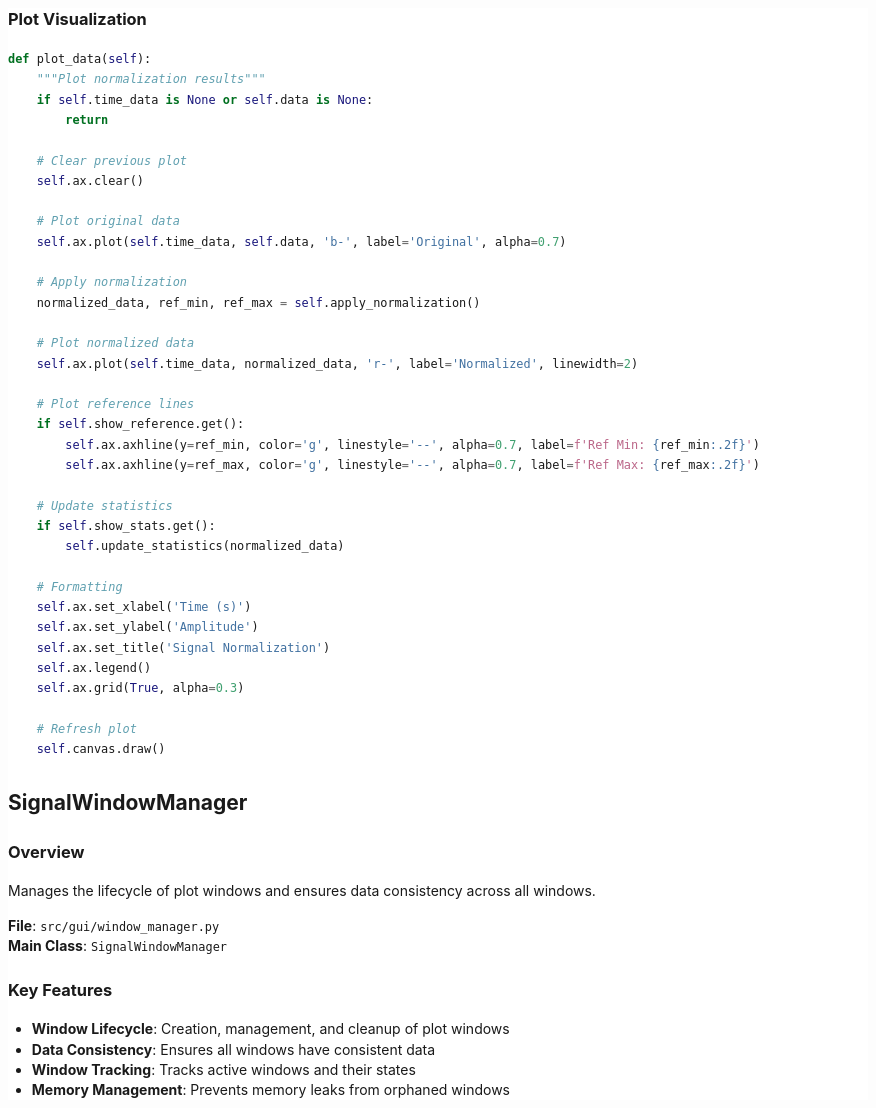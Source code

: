 ### Plot Visualization
```python
def plot_data(self):
    """Plot normalization results"""
    if self.time_data is None or self.data is None:
        return
    
    # Clear previous plot
    self.ax.clear()
    
    # Plot original data
    self.ax.plot(self.time_data, self.data, 'b-', label='Original', alpha=0.7)
    
    # Apply normalization
    normalized_data, ref_min, ref_max = self.apply_normalization()
    
    # Plot normalized data
    self.ax.plot(self.time_data, normalized_data, 'r-', label='Normalized', linewidth=2)
    
    # Plot reference lines
    if self.show_reference.get():
        self.ax.axhline(y=ref_min, color='g', linestyle='--', alpha=0.7, label=f'Ref Min: {ref_min:.2f}')
        self.ax.axhline(y=ref_max, color='g', linestyle='--', alpha=0.7, label=f'Ref Max: {ref_max:.2f}')
    
    # Update statistics
    if self.show_stats.get():
        self.update_statistics(normalized_data)
    
    # Formatting
    self.ax.set_xlabel('Time (s)')
    self.ax.set_ylabel('Amplitude')
    self.ax.set_title('Signal Normalization')
    self.ax.legend()
    self.ax.grid(True, alpha=0.3)
    
    # Refresh plot
    self.canvas.draw()
```

## SignalWindowManager

### Overview
Manages the lifecycle of plot windows and ensures data consistency across all windows.

**File**: `src/gui/window_manager.py`  
**Main Class**: `SignalWindowManager`

### Key Features
- **Window Lifecycle**: Creation, management, and cleanup of plot windows
- **Data Consistency**: Ensures all windows have consistent data
- **Window Tracking**: Tracks active windows and their states
- **Memory Management**: Prevents memory leaks from orphaned windows
